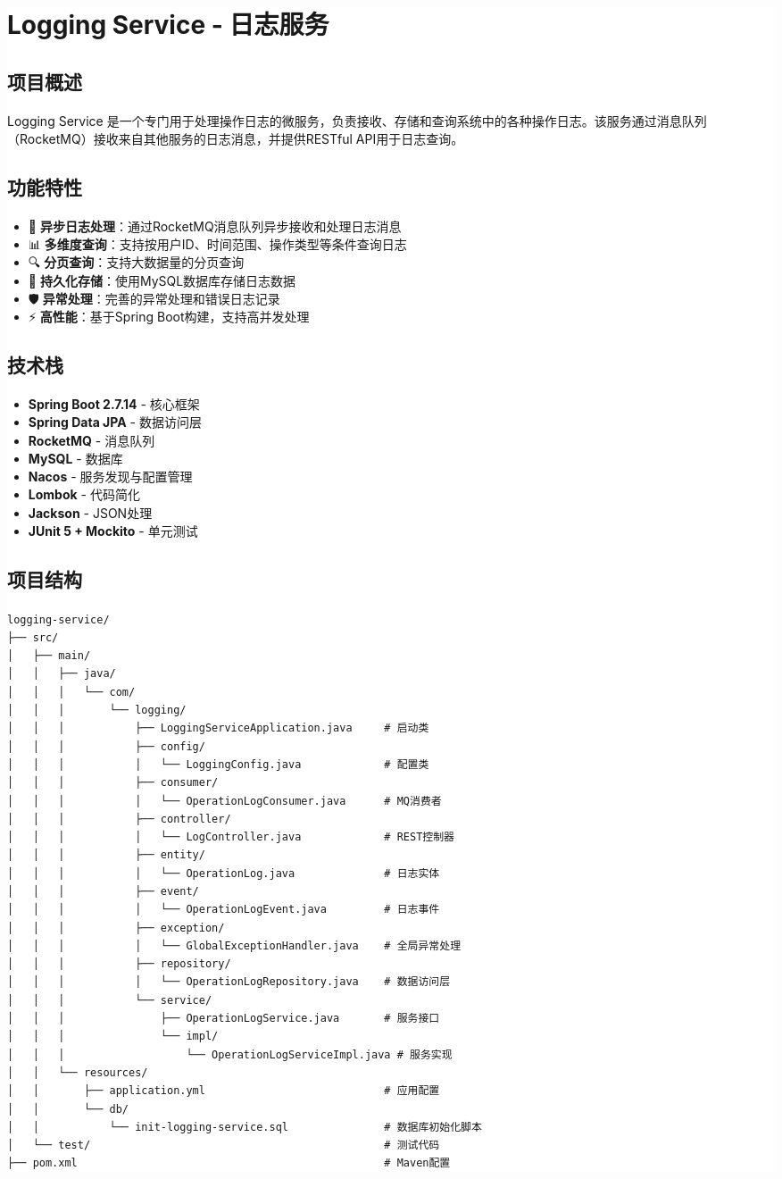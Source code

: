 # Logging Service - 日志服务

## 项目概述

Logging Service 是一个专门用于处理操作日志的微服务，负责接收、存储和查询系统中的各种操作日志。该服务通过消息队列（RocketMQ）接收来自其他服务的日志消息，并提供RESTful API用于日志查询。

## 功能特性

- 🚀 **异步日志处理**：通过RocketMQ消息队列异步接收和处理日志消息
- 📊 **多维度查询**：支持按用户ID、时间范围、操作类型等条件查询日志
- 🔍 **分页查询**：支持大数据量的分页查询
- 💾 **持久化存储**：使用MySQL数据库存储日志数据
- 🛡️ **异常处理**：完善的异常处理和错误日志记录
- ⚡ **高性能**：基于Spring Boot构建，支持高并发处理

## 技术栈

- **Spring Boot 2.7.14** - 核心框架
- **Spring Data JPA** - 数据访问层
- **RocketMQ** - 消息队列
- **MySQL** - 数据库
- **Nacos** - 服务发现与配置管理
- **Lombok** - 代码简化
- **Jackson** - JSON处理
- **JUnit 5 + Mockito** - 单元测试

## 项目结构

```
logging-service/
├── src/
│   ├── main/
│   │   ├── java/
│   │   │   └── com/
│   │   │       └── logging/
│   │   │           ├── LoggingServiceApplication.java     # 启动类
│   │   │           ├── config/
│   │   │           │   └── LoggingConfig.java             # 配置类
│   │   │           ├── consumer/
│   │   │           │   └── OperationLogConsumer.java      # MQ消费者
│   │   │           ├── controller/
│   │   │           │   └── LogController.java             # REST控制器
│   │   │           ├── entity/
│   │   │           │   └── OperationLog.java              # 日志实体
│   │   │           ├── event/
│   │   │           │   └── OperationLogEvent.java         # 日志事件
│   │   │           ├── exception/
│   │   │           │   └── GlobalExceptionHandler.java    # 全局异常处理
│   │   │           ├── repository/
│   │   │           │   └── OperationLogRepository.java    # 数据访问层
│   │   │           └── service/
│   │   │               ├── OperationLogService.java       # 服务接口
│   │   │               └── impl/
│   │   │                   └── OperationLogServiceImpl.java # 服务实现
│   │   └── resources/
│   │       ├── application.yml                            # 应用配置
│   │       └── db/
│   │           └── init-logging-service.sql               # 数据库初始化脚本
│   └── test/                                              # 测试代码
├── pom.xml                                                # Maven配置
```
